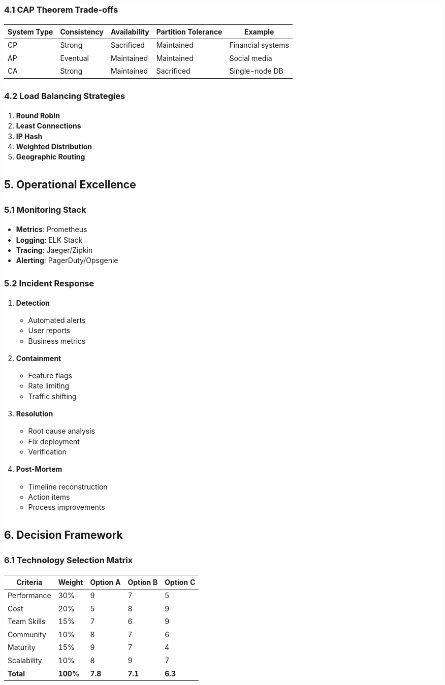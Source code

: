 ### 4.1 CAP Theorem Trade-offs
| System Type | Consistency | Availability | Partition Tolerance | Example |
|-------------|-------------|--------------|----------------------|----------|
| CP | Strong | Sacrificed | Maintained | Financial systems |
| AP | Eventual | Maintained | Maintained | Social media |
| CA | Strong | Maintained | Sacrificed | Single-node DB |

### 4.2 Load Balancing Strategies
1. **Round Robin**
2. **Least Connections**
3. **IP Hash**
4. **Weighted Distribution**
5. **Geographic Routing**

## 5. Operational Excellence

### 5.1 Monitoring Stack
- **Metrics**: Prometheus
- **Logging**: ELK Stack
- **Tracing**: Jaeger/Zipkin
- **Alerting**: PagerDuty/Opsgenie

### 5.2 Incident Response
1. **Detection**
   - Automated alerts
   - User reports
   - Business metrics

2. **Containment**
   - Feature flags
   - Rate limiting
   - Traffic shifting

3. **Resolution**
   - Root cause analysis
   - Fix deployment
   - Verification

4. **Post-Mortem**
   - Timeline reconstruction
   - Action items
   - Process improvements

## 6. Decision Framework

### 6.1 Technology Selection Matrix
| Criteria | Weight | Option A | Option B | Option C |
|----------|--------|----------|----------|----------|
| Performance | 30% | 9 | 7 | 5 |
| Cost | 20% | 5 | 8 | 9 |
| Team Skills | 15% | 7 | 6 | 9 |
| Community | 10% | 8 | 7 | 6 |
| Maturity | 15% | 9 | 7 | 4 |
| Scalability | 10% | 8 | 9 | 7 |
| **Total** | **100%** | **7.8** | **7.1** | **6.3** |